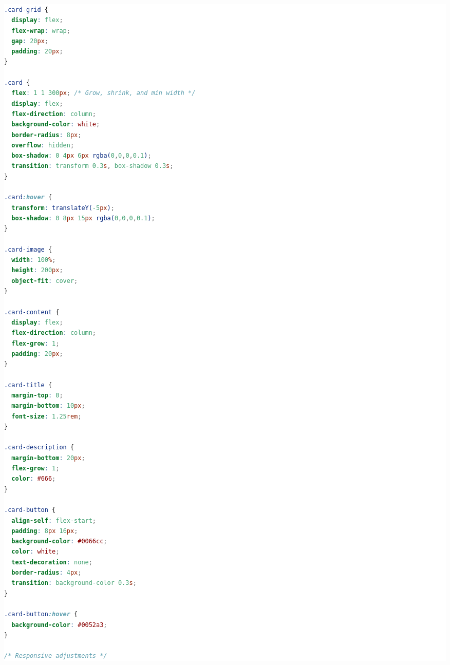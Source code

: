 ```css
.card-grid {
  display: flex;
  flex-wrap: wrap;
  gap: 20px;
  padding: 20px;
}

.card {
  flex: 1 1 300px; /* Grow, shrink, and min width */
  display: flex;
  flex-direction: column;
  background-color: white;
  border-radius: 8px;
  overflow: hidden;
  box-shadow: 0 4px 6px rgba(0,0,0,0.1);
  transition: transform 0.3s, box-shadow 0.3s;
}

.card:hover {
  transform: translateY(-5px);
  box-shadow: 0 8px 15px rgba(0,0,0,0.1);
}

.card-image {
  width: 100%;
  height: 200px;
  object-fit: cover;
}

.card-content {
  display: flex;
  flex-direction: column;
  flex-grow: 1;
  padding: 20px;
}

.card-title {
  margin-top: 0;
  margin-bottom: 10px;
  font-size: 1.25rem;
}

.card-description {
  margin-bottom: 20px;
  flex-grow: 1;
  color: #666;
}

.card-button {
  align-self: flex-start;
  padding: 8px 16px;
  background-color: #0066cc;
  color: white;
  text-decoration: none;
  border-radius: 4px;
  transition: background-color 0.3s;
}

.card-button:hover {
  background-color: #0052a3;
}

/* Responsive adjustments */
```
